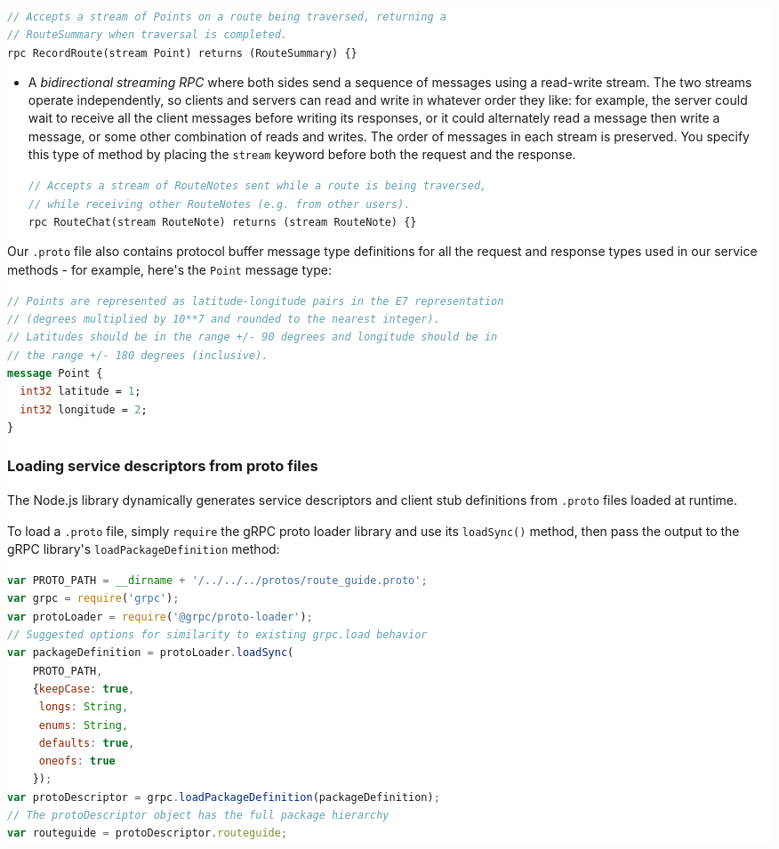   ```protobuf
  // Accepts a stream of Points on a route being traversed, returning a
  // RouteSummary when traversal is completed.
  rpc RecordRoute(stream Point) returns (RouteSummary) {}
  ```

- A *bidirectional streaming RPC* where both sides send a sequence of messages
  using a read-write stream. The two streams operate independently, so clients
  and servers can read and write in whatever order they like: for example, the
  server could wait to receive all the client messages before writing its
  responses, or it could alternately read a message then write a message, or
  some other combination of reads and writes. The order of messages in each
  stream is preserved. You specify this type of method by placing the `stream`
  keyword before both the request and the response.

  ```protobuf
  // Accepts a stream of RouteNotes sent while a route is being traversed,
  // while receiving other RouteNotes (e.g. from other users).
  rpc RouteChat(stream RouteNote) returns (stream RouteNote) {}
  ```

Our `.proto` file also contains protocol buffer message type definitions for all
the request and response types used in our service methods - for example, here's
the `Point` message type:

```protobuf
// Points are represented as latitude-longitude pairs in the E7 representation
// (degrees multiplied by 10**7 and rounded to the nearest integer).
// Latitudes should be in the range +/- 90 degrees and longitude should be in
// the range +/- 180 degrees (inclusive).
message Point {
  int32 latitude = 1;
  int32 longitude = 2;
}
```

### Loading service descriptors from proto files

The Node.js library dynamically generates service descriptors and client stub
definitions from `.proto` files loaded at runtime.

To load a `.proto` file, simply `require` the gRPC proto loader library and use its
`loadSync()` method, then pass the output to the gRPC library's `loadPackageDefinition` method:

```js
var PROTO_PATH = __dirname + '/../../../protos/route_guide.proto';
var grpc = require('grpc');
var protoLoader = require('@grpc/proto-loader');
// Suggested options for similarity to existing grpc.load behavior
var packageDefinition = protoLoader.loadSync(
    PROTO_PATH,
    {keepCase: true,
     longs: String,
     enums: String,
     defaults: true,
     oneofs: true
    });
var protoDescriptor = grpc.loadPackageDefinition(packageDefinition);
// The protoDescriptor object has the full package hierarchy
var routeguide = protoDescriptor.routeguide;
```
